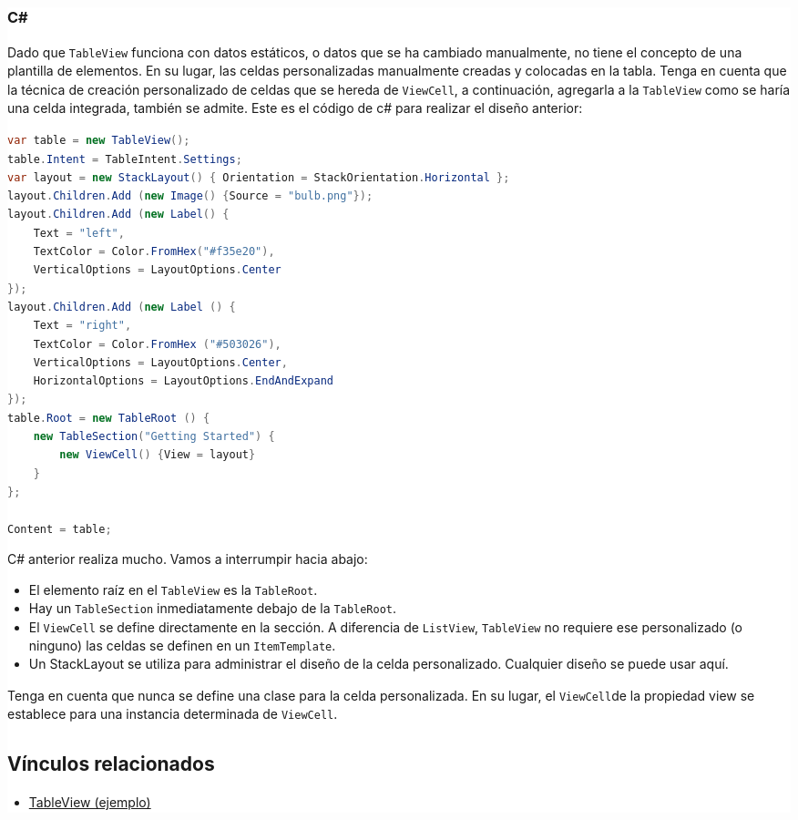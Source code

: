 ### <a name="cnum"></a>C&num;

Dado que `TableView` funciona con datos estáticos, o datos que se ha cambiado manualmente, no tiene el concepto de una plantilla de elementos. En su lugar, las celdas personalizadas manualmente creadas y colocadas en la tabla. Tenga en cuenta que la técnica de creación personalizado de celdas que se hereda de `ViewCell`, a continuación, agregarla a la `TableView` como se haría una celda integrada, también se admite.
Este es el código de c# para realizar el diseño anterior:

```csharp
var table = new TableView();
table.Intent = TableIntent.Settings;
var layout = new StackLayout() { Orientation = StackOrientation.Horizontal };
layout.Children.Add (new Image() {Source = "bulb.png"});
layout.Children.Add (new Label() {
    Text = "left",
    TextColor = Color.FromHex("#f35e20"),
    VerticalOptions = LayoutOptions.Center
});
layout.Children.Add (new Label () {
    Text = "right",
    TextColor = Color.FromHex ("#503026"),
    VerticalOptions = LayoutOptions.Center,
    HorizontalOptions = LayoutOptions.EndAndExpand
});
table.Root = new TableRoot () {
    new TableSection("Getting Started") {
        new ViewCell() {View = layout}
    }
};

Content = table;
```

C# anterior realiza mucho. Vamos a interrumpir hacia abajo:

- El elemento raíz en el `TableView` es la `TableRoot`.
- Hay un `TableSection` inmediatamente debajo de la `TableRoot`.
- El `ViewCell` se define directamente en la sección. A diferencia de `ListView`, `TableView` no requiere ese personalizado (o ninguno) las celdas se definen en un `ItemTemplate`.
- Un StackLayout se utiliza para administrar el diseño de la celda personalizado. Cualquier diseño se puede usar aquí.

Tenga en cuenta que nunca se define una clase para la celda personalizada. En su lugar, el `ViewCell`de la propiedad view se establece para una instancia determinada de `ViewCell`.



## <a name="related-links"></a>Vínculos relacionados

- [TableView (ejemplo)](https://developer.xamarin.com/samples/xamarin-forms/UserInterface/TableView)
